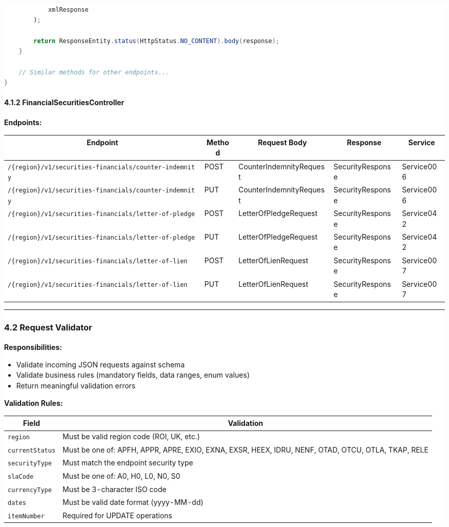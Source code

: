 ```java
            xmlResponse
        );

        return ResponseEntity.status(HttpStatus.NO_CONTENT).body(response);
    }

    // Similar methods for other endpoints...
}
```

#### 4.1.2 FinancialSecuritiesController

**Endpoints:**

| **Endpoint** | **Method** | **Request Body** | **Response** | **Service** |
|-------------|-----------|-----------------|-------------|-------------|
| `/{region}/v1/securities-financials/counter-indemnity` | POST | CounterIndemnityRequest | SecurityResponse | Service006 |
| `/{region}/v1/securities-financials/counter-indemnity` | PUT | CounterIndemnityRequest | SecurityResponse | Service006 |
| `/{region}/v1/securities-financials/letter-of-pledge` | POST | LetterOfPledgeRequest | SecurityResponse | Service042 |
| `/{region}/v1/securities-financials/letter-of-pledge` | PUT | LetterOfPledgeRequest | SecurityResponse | Service042 |
| `/{region}/v1/securities-financials/letter-of-lien` | POST | LetterOfLienRequest | SecurityResponse | Service007 |
| `/{region}/v1/securities-financials/letter-of-lien` | PUT | LetterOfLienRequest | SecurityResponse | Service007 |

---

### 4.2 Request Validator

**Responsibilities:**
- Validate incoming JSON requests against schema
- Validate business rules (mandatory fields, data ranges, enum values)
- Return meaningful validation errors

**Validation Rules:**

| **Field** | **Validation** |
|-----------|---------------|
| `region` | Must be valid region code (ROI, UK, etc.) |
| `currentStatus` | Must be one of: APFH, APPR, APRE, EXIO, EXNA, EXSR, HEEX, IDRU, NENF, OTAD, OTCU, OTLA, TKAP, RELE |
| `securityType` | Must match the endpoint security type |
| `slaCode` | Must be one of: A0, H0, L0, N0, S0 |
| `currencyType` | Must be 3-character ISO code |
| `dates` | Must be valid date format (yyyy-MM-dd) |
| `itemNumber` | Required for UPDATE operations |
